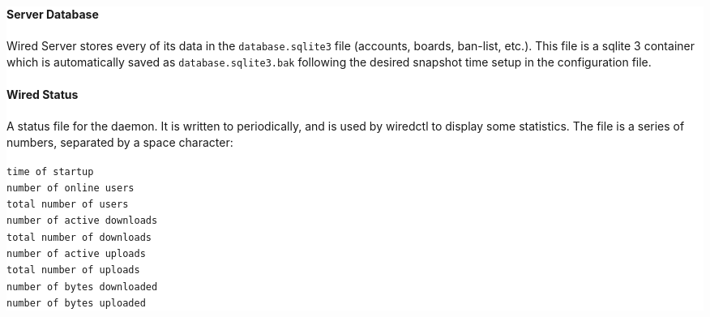 #### Server Database

Wired Server stores every of its data in the `database.sqlite3` file (accounts, boards, ban-list, etc.). This file is a sqlite 3 container which is automatically saved as `database.sqlite3.bak` following the desired snapshot time setup in the configuration file.

#### Wired Status

A status file for the daemon. It is written to periodically, and is used by wiredctl to display some statistics. The file is a series of numbers, separated by a space character: 

	time of startup
	number of online users
	total number of users
	number of active downloads
	total number of downloads
	number of active uploads
	total number of uploads
	number of bytes downloaded
	number of bytes uploaded
